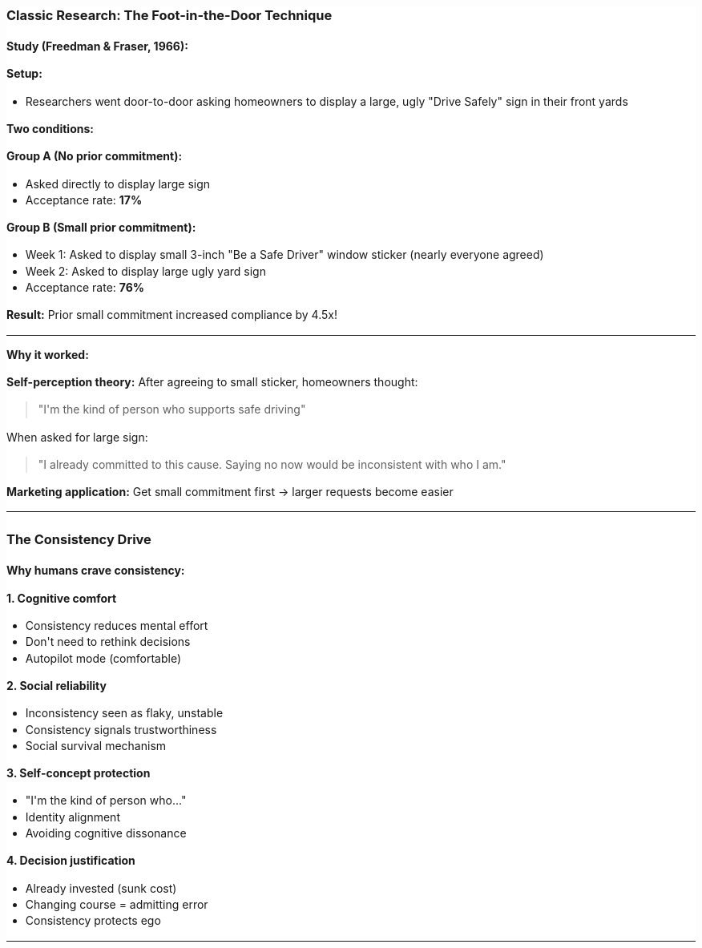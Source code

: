 
### Classic Research: The Foot-in-the-Door Technique

**Study (Freedman & Fraser, 1966):**

**Setup:**
- Researchers went door-to-door asking homeowners to display a large, ugly "Drive Safely" sign in their front yards

**Two conditions:**

**Group A (No prior commitment):**
- Asked directly to display large sign
- Acceptance rate: **17%**

**Group B (Small prior commitment):**
- Week 1: Asked to display small 3-inch "Be a Safe Driver" window sticker (nearly everyone agreed)
- Week 2: Asked to display large ugly yard sign
- Acceptance rate: **76%**

**Result:** Prior small commitment increased compliance by 4.5x!

---

**Why it worked:**

**Self-perception theory:**
After agreeing to small sticker, homeowners thought:
> "I'm the kind of person who supports safe driving"

When asked for large sign:
> "I already committed to this cause. Saying no now would be inconsistent with who I am."

**Marketing application:**
Get small commitment first → larger requests become easier

---

### The Consistency Drive

**Why humans crave consistency:**

**1. Cognitive comfort**
- Consistency reduces mental effort
- Don't need to rethink decisions
- Autopilot mode (comfortable)

**2. Social reliability**
- Inconsistency seen as flaky, unstable
- Consistency signals trustworthiness
- Social survival mechanism

**3. Self-concept protection**
- "I'm the kind of person who..."
- Identity alignment
- Avoiding cognitive dissonance

**4. Decision justification**
- Already invested (sunk cost)
- Changing course = admitting error
- Consistency protects ego

---